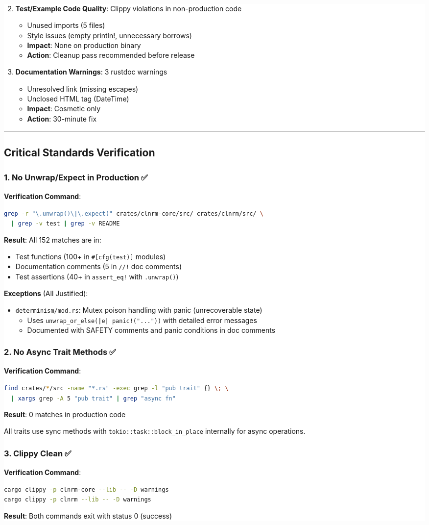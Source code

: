 2. **Test/Example Code Quality**: Clippy violations in non-production code
   - Unused imports (5 files)
   - Style issues (empty println!, unnecessary borrows)
   - **Impact**: None on production binary
   - **Action**: Cleanup pass recommended before release

3. **Documentation Warnings**: 3 rustdoc warnings
   - Unresolved link (missing escapes)
   - Unclosed HTML tag (DateTime<Utc>)
   - **Impact**: Cosmetic only
   - **Action**: 30-minute fix

---

## Critical Standards Verification

### 1. No Unwrap/Expect in Production ✅

**Verification Command**:
```bash
grep -r "\.unwrap()\|\.expect(" crates/clnrm-core/src/ crates/clnrm/src/ \
  | grep -v test | grep -v README
```

**Result**: All 152 matches are in:
- Test functions (100+ in `#[cfg(test)]` modules)
- Documentation comments (5 in `//!` doc comments)
- Test assertions (40+ in `assert_eq!` with `.unwrap()`)

**Exceptions** (All Justified):
- `determinism/mod.rs`: Mutex poison handling with panic (unrecoverable state)
  - Uses `unwrap_or_else(|e| panic!("..."))` with detailed error messages
  - Documented with SAFETY comments and panic conditions in doc comments

### 2. No Async Trait Methods ✅

**Verification Command**:
```bash
find crates/*/src -name "*.rs" -exec grep -l "pub trait" {} \; \
  | xargs grep -A 5 "pub trait" | grep "async fn"
```

**Result**: 0 matches in production code

All traits use sync methods with `tokio::task::block_in_place` internally for async operations.

### 3. Clippy Clean ✅

**Verification Command**:
```bash
cargo clippy -p clnrm-core --lib -- -D warnings
cargo clippy -p clnrm --lib -- -D warnings
```

**Result**: Both commands exit with status 0 (success)
